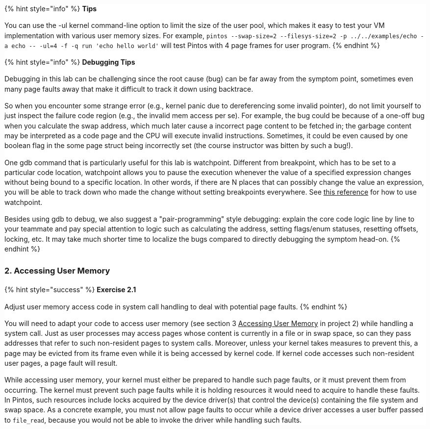 {% hint style="info" %}
**Tips**

You can use the -ul kernel command-line option to limit the size of the user pool, which makes it easy to test your VM implementation with various user memory sizes. For example, `pintos --swap-size=2 --filesys-size=2 -p ../../examples/echo -a echo -- -ul=4 -f -q run 'echo hello world'` will test Pintos with 4 page frames for user program. &#x20;
{% endhint %}

{% hint style="info" %}
**Debugging Tips**

Debugging in this lab can be challenging since the root cause (bug) can be far away from the symptom point, sometimes even many page faults away that make it difficult to track it down using backtrace.

So when you encounter some strange error (e.g., kernel panic due to dereferencing some invalid pointer), do not limit yourself to just inspect the failure code region (e.g., the invalid mem access per se). For example, the bug could be because of a one-off bug when you calculate the swap address, which much later cause a incorrect page content to be fetched in; the garbage content may be interpreted as a code page and the CPU will execute invalid instructions. Sometimes, it could be even caused by one boolean flag in the some page struct being incorrectly set (the course instructor was bitten by such a bug!).

One gdb command that is particularly useful for this lab is watchpoint. Different from breakpoint, which has to be set to a particular code location, watchpoint allows you to pause the execution whenever the value of a specified expression changes without being bound to a specific location. In other words, if there are N places that can possibly change the value an expression, you will be able to track down who made the change without setting breakpoints everywhere. See [this reference](https://sourceware.org/gdb/download/onlinedocs/gdb/Set-Watchpoints.html) for how to use watchpoint.

Besides using gdb to debug, we also suggest a "pair-programming" style debugging: explain the core code logic line by line to your teammate and pay special attention to logic such as calculating the address, setting flags/enum statuses, resetting offsets, locking, etc. It may take much shorter time to localize the bugs compared to directly debugging the symptom head-on.
{% endhint %}

### 2. Accessing User Memory

{% hint style="success" %}
**Exercise 2.1**

Adjust user memory access code in system call handling to deal with potential page faults.
{% endhint %}

You will need to adapt your code to access user memory (see section 3 [Accessing User Memory](https://www.cs.jhu.edu/\~huang/cs318/fall21/project/project2.html#SEC50) in project 2) while handling a system call. Just as user processes may access pages whose content is currently in a file or in swap space, so can they pass addresses that refer to such non-resident pages to system calls. Moreover, unless your kernel takes measures to prevent this, a page may be evicted from its frame even while it is being accessed by kernel code. If kernel code accesses such non-resident user pages, a page fault will result.

While accessing user memory, your kernel must either be prepared to handle such page faults, or it must prevent them from occurring. The kernel must prevent such page faults while it is holding resources it would need to acquire to handle these faults. In Pintos, such resources include locks acquired by the device driver(s) that control the device(s) containing the file system and swap space. As a concrete example, you must not allow page faults to occur while a device driver accesses a user buffer passed to `file_read`, because you would not be able to invoke the driver while handling such faults.
